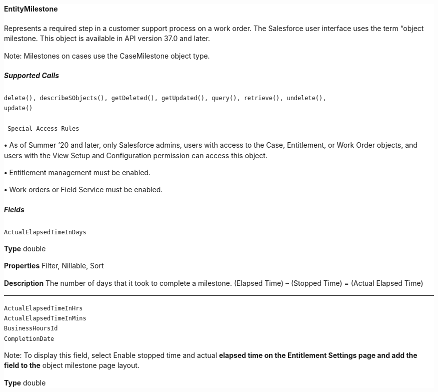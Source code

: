 #### EntityMilestone

Represents a required step in a customer support process on a work order. The Salesforce user interface uses the term “object milestone.
This object is available in API version 37.0 and later.

Note: Milestones on cases use the CaseMilestone object type.

##### Supported Calls
```
delete(), describeSObjects(), getDeleted(), getUpdated(), query(), retrieve(), undelete(),
update()

 Special Access Rules

```
**•** As of Summer ’20 and later, only Salesforce admins, users with access to the Case, Entitlement, or Work Order objects, and users with
the View Setup and Configuration permission can access this object.

**•** Entitlement management must be enabled.

**•** Work orders or Field Service must be enabled.

##### Fields

```
ActualElapsedTimeInDays

```

**Type**
double

**Properties**
Filter, Nillable, Sort

**Description**
The number of days that it took to complete a milestone. (Elapsed Time) –
(Stopped Time) = (Actual Elapsed Time)


-----

```
ActualElapsedTimeInHrs
ActualElapsedTimeInMins
BusinessHoursId
CompletionDate

```

Note: To display this field, select Enable stopped time and actual
**elapsed time on the Entitlement Settings page and add the field to the**
object milestone page layout.

**Type**
double
